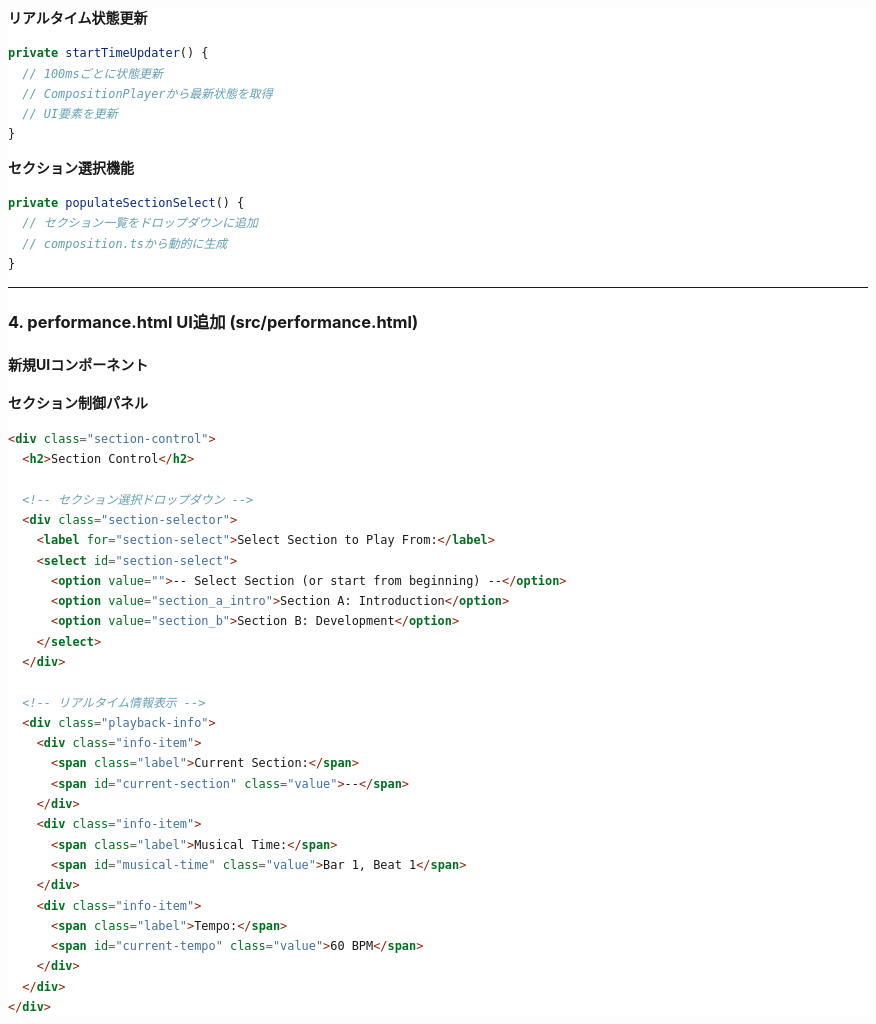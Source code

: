 **リアルタイム状態更新**
```typescript
private startTimeUpdater() {
  // 100msごとに状態更新
  // CompositionPlayerから最新状態を取得
  // UI要素を更新
}
```

**セクション選択機能**
```typescript
private populateSectionSelect() {
  // セクション一覧をドロップダウンに追加
  // composition.tsから動的に生成
}
```

---

### 4. performance.html UI追加 (src/performance.html)

#### 新規UIコンポーネント

**セクション制御パネル**
```html
<div class="section-control">
  <h2>Section Control</h2>
  
  <!-- セクション選択ドロップダウン -->
  <div class="section-selector">
    <label for="section-select">Select Section to Play From:</label>
    <select id="section-select">
      <option value="">-- Select Section (or start from beginning) --</option>
      <option value="section_a_intro">Section A: Introduction</option>
      <option value="section_b">Section B: Development</option>
    </select>
  </div>
  
  <!-- リアルタイム情報表示 -->
  <div class="playback-info">
    <div class="info-item">
      <span class="label">Current Section:</span>
      <span id="current-section" class="value">--</span>
    </div>
    <div class="info-item">
      <span class="label">Musical Time:</span>
      <span id="musical-time" class="value">Bar 1, Beat 1</span>
    </div>
    <div class="info-item">
      <span class="label">Tempo:</span>
      <span id="current-tempo" class="value">60 BPM</span>
    </div>
  </div>
</div>
```

